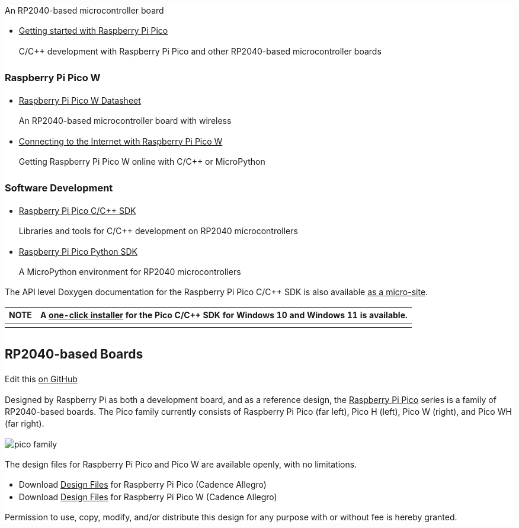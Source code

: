   An RP2040-based microcontroller board

- [Getting started with Raspberry Pi Pico](https://datasheets.raspberrypi.com/pico/getting-started-with-pico.pdf)

  C/C++ development with Raspberry Pi Pico and other RP2040-based microcontroller boards

### Raspberry Pi Pico W

- [Raspberry Pi Pico W Datasheet](https://datasheets.raspberrypi.com/picow/pico-w-datasheet.pdf)

  An RP2040-based microcontroller board with wireless

- [Connecting to the Internet with Raspberry Pi Pico W](https://datasheets.raspberrypi.com/picow/connecting-to-the-internet-with-pico-w.pdf)

  Getting Raspberry Pi Pico W online with C/C++ or MicroPython

### Software Development

- [Raspberry Pi Pico C/C++ SDK](https://datasheets.raspberrypi.com/pico/raspberry-pi-pico-c-sdk.pdf)

  Libraries and tools for C/C++ development on RP2040 microcontrollers

- [Raspberry Pi Pico Python SDK](https://datasheets.raspberrypi.com/pico/raspberry-pi-pico-python-sdk.pdf)

  A MicroPython environment for RP2040 microcontrollers

The API level Doxygen documentation for the Raspberry Pi Pico C/C++ SDK is also available [as a micro-site](https://rptl.io/pico-doxygen).

| NOTE | A [one-click installer](https://github.com/raspberrypi/pico-setup-windows/releases/latest/download/pico-setup-windows-x64-standalone.exe) for the Pico C/C++ SDK for Windows 10 and Windows 11 is available. |
| ---- | ------------------------------------------------------------ |
|      |                                                              |

## RP2040-based Boards

Edit this [on GitHub](https://github.com/raspberrypi/documentation/blob/develop/documentation/asciidoc/microcontrollers/rp2040/rp2040_based_boards.adoc)

Designed by Raspberry Pi as both a development board, and as a reference design, the [Raspberry Pi Pico](https://www.raspberrypi.com/documentation/microcontrollers/raspberry-pi-pico.html) series is a family of RP2040-based boards. The Pico family currently consists of Raspberry Pi Pico (far left), Pico H (left), Pico W (right), and Pico WH (far right).

![pico family](.assets/pico_family.jpg)

The design files for Raspberry Pi Pico and Pico W are available openly, with no limitations.

- Download [Design Files](https://datasheets.raspberrypi.com/pico/RPi-Pico-R3-PUBLIC-20200119.zip) for Raspberry Pi Pico (Cadence Allegro)
- Download [Design Files](https://datasheets.raspberrypi.com/picow/RPi-PicoW-PUBLIC-20220607.zip) for Raspberry Pi Pico W (Cadence Allegro)

Permission to use, copy, modify, and/or distribute this design for any purpose with or without fee is hereby granted.
